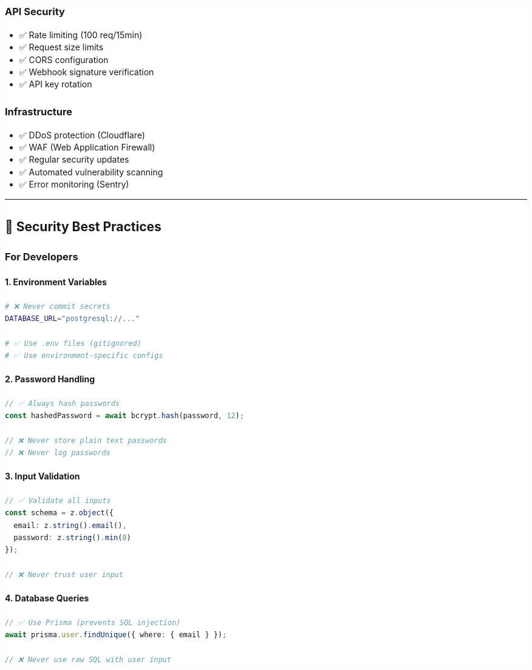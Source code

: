 ### API Security
- ✅ Rate limiting (100 req/15min)
- ✅ Request size limits
- ✅ CORS configuration
- ✅ Webhook signature verification
- ✅ API key rotation

### Infrastructure
- ✅ DDoS protection (Cloudflare)
- ✅ WAF (Web Application Firewall)
- ✅ Regular security updates
- ✅ Automated vulnerability scanning
- ✅ Error monitoring (Sentry)

---

## 🔐 Security Best Practices

### For Developers

#### 1. Environment Variables
```bash
# ❌ Never commit secrets
DATABASE_URL="postgresql://..."

# ✅ Use .env files (gitignored)
# ✅ Use environment-specific configs
```

#### 2. Password Handling
```typescript
// ✅ Always hash passwords
const hashedPassword = await bcrypt.hash(password, 12);

// ❌ Never store plain text passwords
// ❌ Never log passwords
```

#### 3. Input Validation
```typescript
// ✅ Validate all inputs
const schema = z.object({
  email: z.string().email(),
  password: z.string().min(8)
});

// ❌ Never trust user input
```

#### 4. Database Queries
```typescript
// ✅ Use Prisma (prevents SQL injection)
await prisma.user.findUnique({ where: { email } });

// ❌ Never use raw SQL with user input
```
